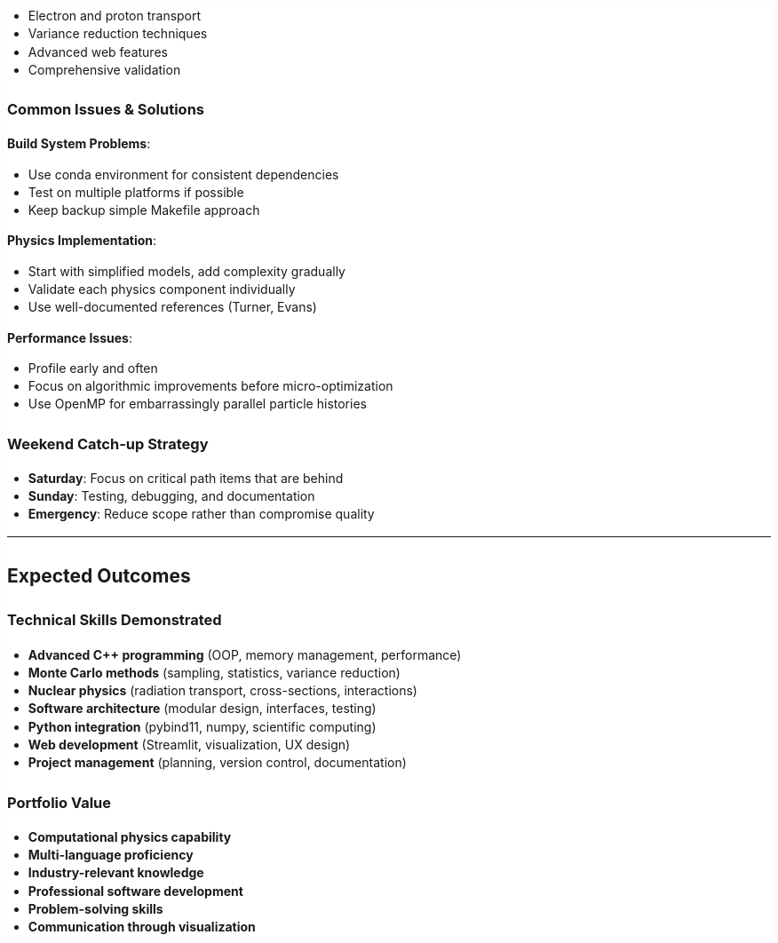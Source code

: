- Electron and proton transport
- Variance reduction techniques
- Advanced web features
- Comprehensive validation

### **Common Issues & Solutions**

**Build System Problems**:

- Use conda environment for consistent dependencies
- Test on multiple platforms if possible
- Keep backup simple Makefile approach

**Physics Implementation**:

- Start with simplified models, add complexity gradually
- Validate each physics component individually
- Use well-documented references (Turner, Evans)

**Performance Issues**:

- Profile early and often
- Focus on algorithmic improvements before micro-optimization
- Use OpenMP for embarrassingly parallel particle histories

### **Weekend Catch-up Strategy**

- **Saturday**: Focus on critical path items that are behind
- **Sunday**: Testing, debugging, and documentation
- **Emergency**: Reduce scope rather than compromise quality

---

## **Expected Outcomes**

### **Technical Skills Demonstrated**

- **Advanced C++ programming** (OOP, memory management, performance)
- **Monte Carlo methods** (sampling, statistics, variance reduction)
- **Nuclear physics** (radiation transport, cross-sections, interactions)
- **Software architecture** (modular design, interfaces, testing)
- **Python integration** (pybind11, numpy, scientific computing)
- **Web development** (Streamlit, visualization, UX design)
- **Project management** (planning, version control, documentation)

### **Portfolio Value**

- **Computational physics capability**
- **Multi-language proficiency**
- **Industry-relevant knowledge**
- **Professional software development**
- **Problem-solving skills**
- **Communication through visualization**
